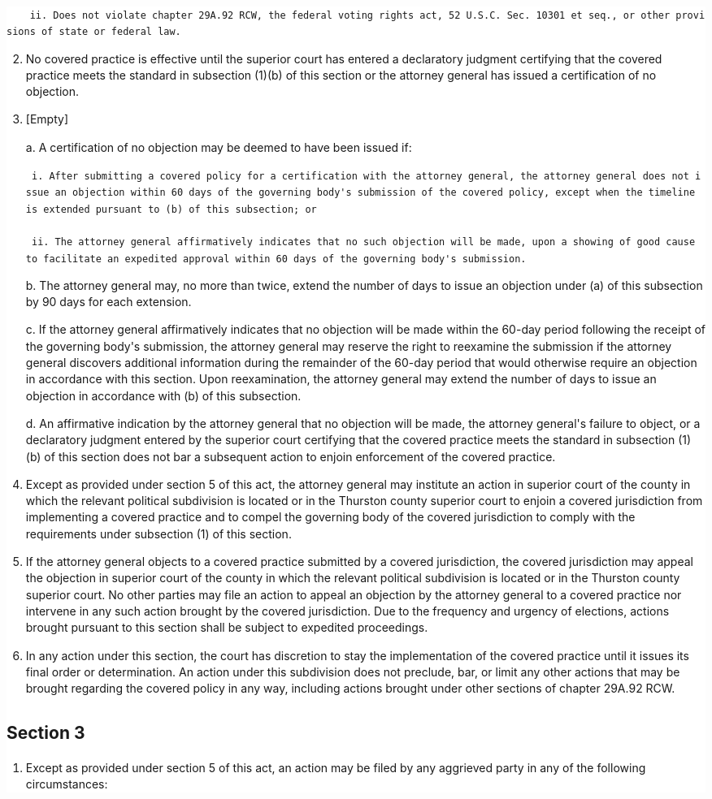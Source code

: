         ii. Does not violate chapter 29A.92 RCW, the federal voting rights act, 52 U.S.C. Sec. 10301 et seq., or other provisions of state or federal law.

2. No covered practice is effective until the superior court has entered a declaratory judgment certifying that the covered practice meets the standard in subsection (1)(b) of this section or the attorney general has issued a certification of no objection.

3. [Empty]

    a. A certification of no objection may be deemed to have been issued if:

        i. After submitting a covered policy for a certification with the attorney general, the attorney general does not issue an objection within 60 days of the governing body's submission of the covered policy, except when the timeline is extended pursuant to (b) of this subsection; or

        ii. The attorney general affirmatively indicates that no such objection will be made, upon a showing of good cause to facilitate an expedited approval within 60 days of the governing body's submission.

    b. The attorney general may, no more than twice, extend the number of days to issue an objection under (a) of this subsection by 90 days for each extension.

    c. If the attorney general affirmatively indicates that no objection will be made within the 60-day period following the receipt of the governing body's submission, the attorney general may reserve the right to reexamine the submission if the attorney general discovers additional information during the remainder of the 60-day period that would otherwise require an objection in accordance with this section. Upon reexamination, the attorney general may extend the number of days to issue an objection in accordance with (b) of this subsection.

    d. An affirmative indication by the attorney general that no objection will be made, the attorney general's failure to object, or a declaratory judgment entered by the superior court certifying that the covered practice meets the standard in subsection (1)(b) of this section does not bar a subsequent action to enjoin enforcement of the covered practice.

4. Except as provided under section 5 of this act, the attorney general may institute an action in superior court of the county in which the relevant political subdivision is located or in the Thurston county superior court to enjoin a covered jurisdiction from implementing a covered practice and to compel the governing body of the covered jurisdiction to comply with the requirements under subsection (1) of this section.

5. If the attorney general objects to a covered practice submitted by a covered jurisdiction, the covered jurisdiction may appeal the objection in superior court of the county in which the relevant political subdivision is located or in the Thurston county superior court. No other parties may file an action to appeal an objection by the attorney general to a covered practice nor intervene in any such action brought by the covered jurisdiction. Due to the frequency and urgency of elections, actions brought pursuant to this section shall be subject to expedited proceedings.

6. In any action under this section, the court has discretion to stay the implementation of the covered practice until it issues its final order or determination. An action under this subdivision does not preclude, bar, or limit any other actions that may be brought regarding the covered policy in any way, including actions brought under other sections of chapter 29A.92 RCW.

## Section 3
1. Except as provided under section 5 of this act, an action may be filed by any aggrieved party in any of the following circumstances:
